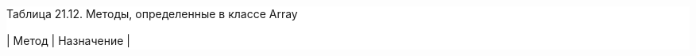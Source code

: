 Таблица 21.12. Методы, определенные в классе Array

| Метод                                                                                                                              | Назначение                                                                                                                                                                                                                                                                                                                                                                                                                                                                                                                                                                      |
